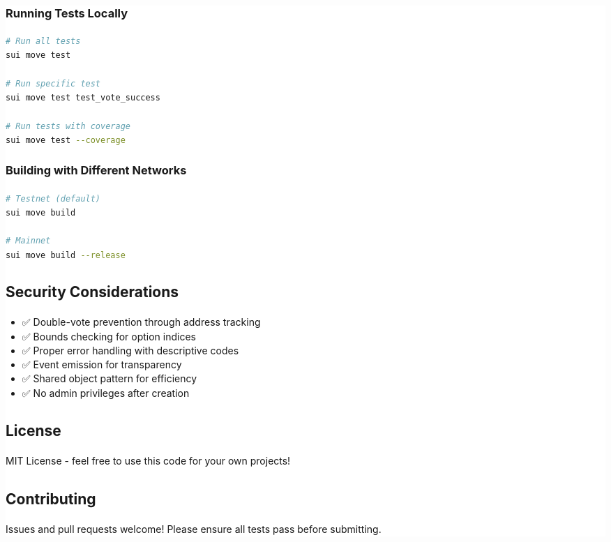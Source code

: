 ### Running Tests Locally

```bash
# Run all tests
sui move test

# Run specific test
sui move test test_vote_success

# Run tests with coverage
sui move test --coverage
```

### Building with Different Networks

```bash
# Testnet (default)
sui move build

# Mainnet
sui move build --release
```

## Security Considerations

- ✅ Double-vote prevention through address tracking
- ✅ Bounds checking for option indices  
- ✅ Proper error handling with descriptive codes
- ✅ Event emission for transparency
- ✅ Shared object pattern for efficiency
- ✅ No admin privileges after creation

## License

MIT License - feel free to use this code for your own projects!

## Contributing

Issues and pull requests welcome! Please ensure all tests pass before submitting.